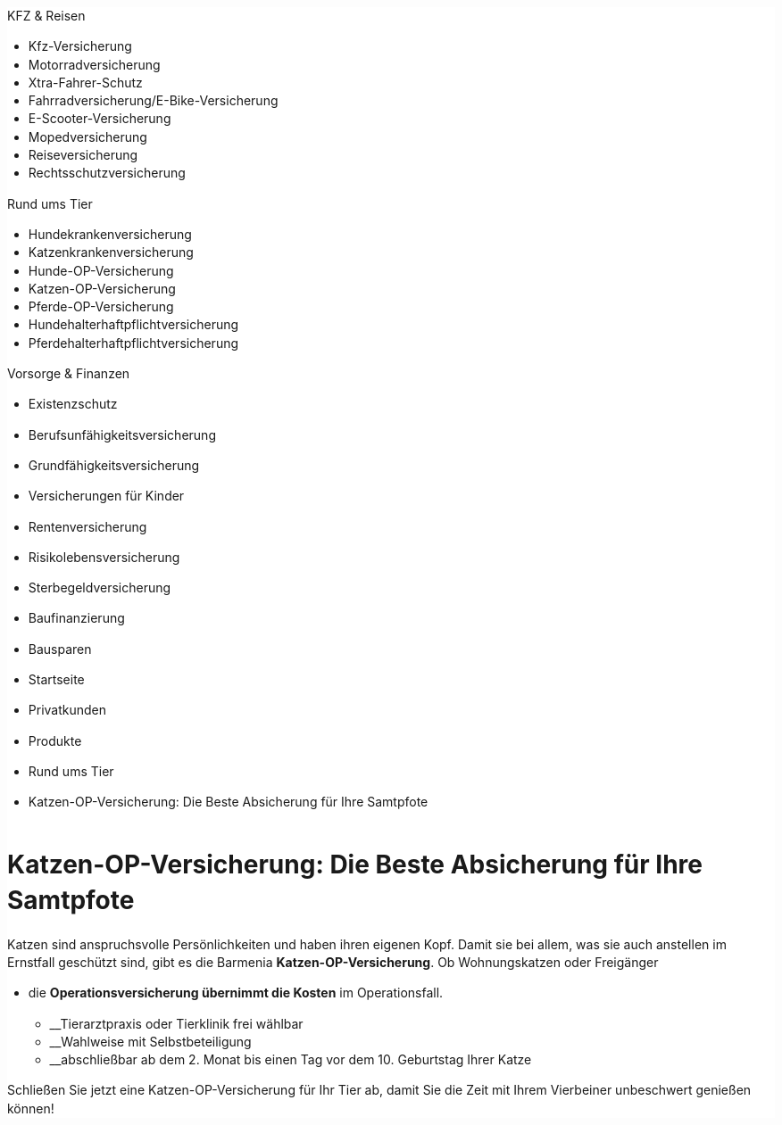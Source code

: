 KFZ & Reisen

  * Kfz-Versicherung
  * Motorradversicherung
  * Xtra-Fahrer-Schutz
  * Fahrradversicherung/E-Bike-Versicherung
  * E-Scooter-Versicherung
  * Mopedversicherung
  * Reiseversicherung
  * Rechtsschutzversicherung

Rund ums Tier

  * Hundekrankenversicherung
  * Katzenkrankenversicherung
  * Hunde-OP-Versicherung
  * Katzen-OP-Versicherung
  * Pferde-OP-Versicherung
  * Hundehalterhaftpflichtversicherung
  * Pferdehalterhaftpflichtversicherung

Vorsorge & Finanzen

  * Existenzschutz
  * Berufsunfähigkeitsversicherung
  * Grundfähigkeitsversicherung
  * Versicherungen für Kinder
  * Rentenversicherung
  * Risikolebensversicherung
  * Sterbegeldversicherung
  * Baufinanzierung
  * Bausparen

  * Startseite
  * Privatkunden
  * Produkte
  * Rund ums Tier
  * Katzen-OP-Versicherung: Die Beste Absicherung für Ihre Samtpfote 

# Katzen-OP-Versicherung: Die Beste Absicherung für Ihre Samtpfote

Katzen sind anspruchsvolle Persönlichkeiten und haben ihren eigenen Kopf.
Damit sie bei allem, was sie auch anstellen im Ernstfall geschützt sind, gibt
es die Barmenia **Katzen-OP-Versicherung**. Ob Wohnungskatzen oder Freigänger
- die **Operationsversicherung übernimmt die Kosten** im Operationsfall.

  * __Tierarztpraxis oder Tierklinik frei wählbar
  * __Wahlweise mit Selbstbeteiligung
  * __abschließbar ab dem 2. Monat bis einen Tag vor dem 10. Geburtstag Ihrer Katze

Schließen Sie jetzt eine Katzen-OP-Versicherung für Ihr Tier ab, damit Sie die
Zeit mit Ihrem Vierbeiner unbeschwert genießen können!
